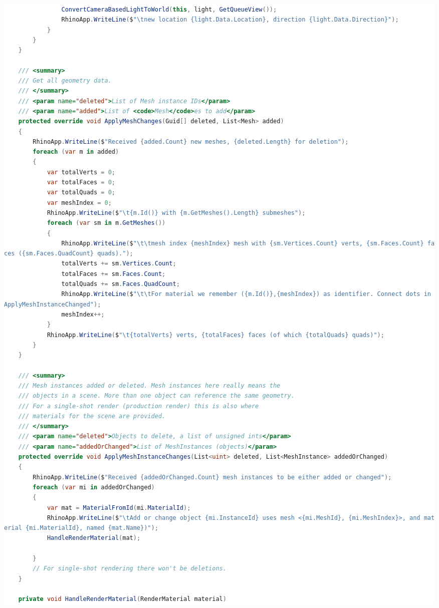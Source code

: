 ```cs
				ConvertCameraBasedLightToWorld(this, light, GetQueueView());
				RhinoApp.WriteLine($"\tnew location {light.Data.Location}, direction {light.Data.Direction}");
			}
		}
	}

	/// <summary>
	/// Get all geometry data.
	/// </summary>
	/// <param name="deleted">List of Mesh instance IDs</param>
	/// <param name="added">List of <code>Mesh</code>es to add</param>
	protected override void ApplyMeshChanges(Guid[] deleted, List<Mesh> added)
	{
		RhinoApp.WriteLine($"Received {added.Count} new meshes, {deleted.Length} for deletion");
		foreach (var m in added)
		{
			var totalVerts = 0;
			var totalFaces = 0;
			var totalQuads = 0;
			var meshIndex = 0;
			RhinoApp.WriteLine($"\t{m.Id()} with {m.GetMeshes().Length} submeshes");
			foreach (var sm in m.GetMeshes())
			{
				RhinoApp.WriteLine($"\t\tmesh index {meshIndex} mesh with {sm.Vertices.Count} verts, {sm.Faces.Count} faces ({sm.Faces.QuadCount} quads).");
				totalVerts += sm.Vertices.Count;
				totalFaces += sm.Faces.Count;
				totalQuads += sm.Faces.QuadCount;
				RhinoApp.WriteLine($"\t\tFor material we remember ({m.Id()},{meshIndex}) as identifier. Connect dots in ApplyMeshInstanceChanged");
				meshIndex++;
			}
			RhinoApp.WriteLine($"\t{totalVerts} verts, {totalFaces} faces (of which {totalQuads} quads)");
		}
	}

	/// <summary>
	/// Mesh instances added or deleted. Mesh instances here really means the
	/// objects in a scene. More than one object can reference the same geometry.
	/// For a single-shot render (production render) this is also where
	/// materials for the scene are provided.
	/// </summary>
	/// <param name="deleted">Objects to delete, a list of unsigned ints</param>
	/// <param name="addedOrChanged">List of MeshInstances (objects)</param>
	protected override void ApplyMeshInstanceChanges(List<uint> deleted, List<MeshInstance> addedOrChanged)
	{
		RhinoApp.WriteLine($"Received {addedOrChanged.Count} mesh instances to be either added or changed");
		foreach (var mi in addedOrChanged)
		{
			var mat = MaterialFromId(mi.MaterialId);
			RhinoApp.WriteLine($"\tAdd or change object {mi.InstanceId} uses mesh <{mi.MeshId}, {mi.MeshIndex}>, and material {mi.MaterialId}, named {mat.Name})");
			HandleRenderMaterial(mat);

		}
		// For single-shot rendering there won't be deletions.
	}

	private void HandleRenderMaterial(RenderMaterial material)
```